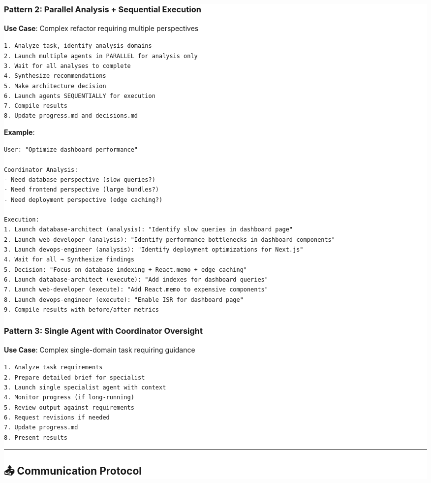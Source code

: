 ### Pattern 2: Parallel Analysis + Sequential Execution

**Use Case**: Complex refactor requiring multiple perspectives

```
1. Analyze task, identify analysis domains
2. Launch multiple agents in PARALLEL for analysis only
3. Wait for all analyses to complete
4. Synthesize recommendations
5. Make architecture decision
6. Launch agents SEQUENTIALLY for execution
7. Compile results
8. Update progress.md and decisions.md
```

**Example**:
```
User: "Optimize dashboard performance"

Coordinator Analysis:
- Need database perspective (slow queries?)
- Need frontend perspective (large bundles?)
- Need deployment perspective (edge caching?)

Execution:
1. Launch database-architect (analysis): "Identify slow queries in dashboard page"
2. Launch web-developer (analysis): "Identify performance bottlenecks in dashboard components"
3. Launch devops-engineer (analysis): "Identify deployment optimizations for Next.js"
4. Wait for all → Synthesize findings
5. Decision: "Focus on database indexing + React.memo + edge caching"
6. Launch database-architect (execute): "Add indexes for dashboard queries"
7. Launch web-developer (execute): "Add React.memo to expensive components"
8. Launch devops-engineer (execute): "Enable ISR for dashboard page"
9. Compile results with before/after metrics
```

### Pattern 3: Single Agent with Coordinator Oversight

**Use Case**: Complex single-domain task requiring guidance

```
1. Analyze task requirements
2. Prepare detailed brief for specialist
3. Launch single specialist agent with context
4. Monitor progress (if long-running)
5. Review output against requirements
6. Request revisions if needed
7. Update progress.md
8. Present results
```

---

## 📤 Communication Protocol
